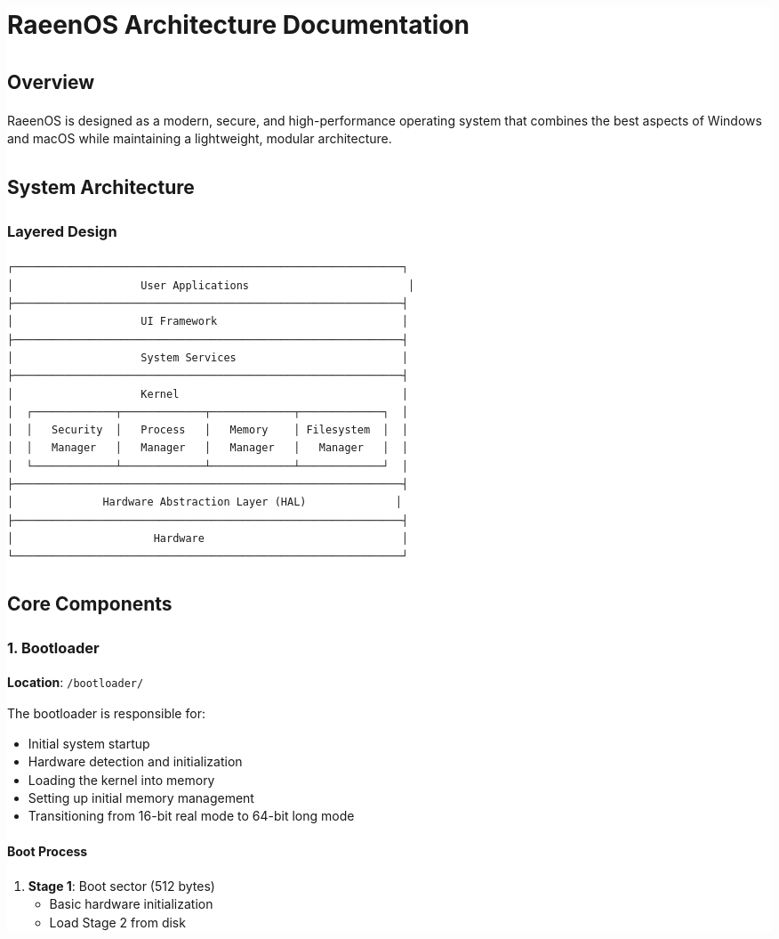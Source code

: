 # RaeenOS Architecture Documentation

## Overview

RaeenOS is designed as a modern, secure, and high-performance operating system that combines the best aspects of Windows and macOS while maintaining a lightweight, modular architecture.

## System Architecture

### Layered Design

```
┌─────────────────────────────────────────────────────────────┐
│                    User Applications                         │
├─────────────────────────────────────────────────────────────┤
│                    UI Framework                             │
├─────────────────────────────────────────────────────────────┤
│                    System Services                          │
├─────────────────────────────────────────────────────────────┤
│                    Kernel                                   │
│  ┌─────────────┬─────────────┬─────────────┬─────────────┐  │
│  │   Security  │   Process   │   Memory    │ Filesystem  │  │
│  │   Manager   │   Manager   │   Manager   │   Manager   │  │
│  └─────────────┴─────────────┴─────────────┴─────────────┘  │
├─────────────────────────────────────────────────────────────┤
│              Hardware Abstraction Layer (HAL)              │
├─────────────────────────────────────────────────────────────┤
│                      Hardware                               │
└─────────────────────────────────────────────────────────────┘
```

## Core Components

### 1. Bootloader

**Location**: `/bootloader/`

The bootloader is responsible for:
- Initial system startup
- Hardware detection and initialization
- Loading the kernel into memory
- Setting up initial memory management
- Transitioning from 16-bit real mode to 64-bit long mode

#### Boot Process

1. **Stage 1**: Boot sector (512 bytes)
   - Basic hardware initialization
   - Load Stage 2 from disk
